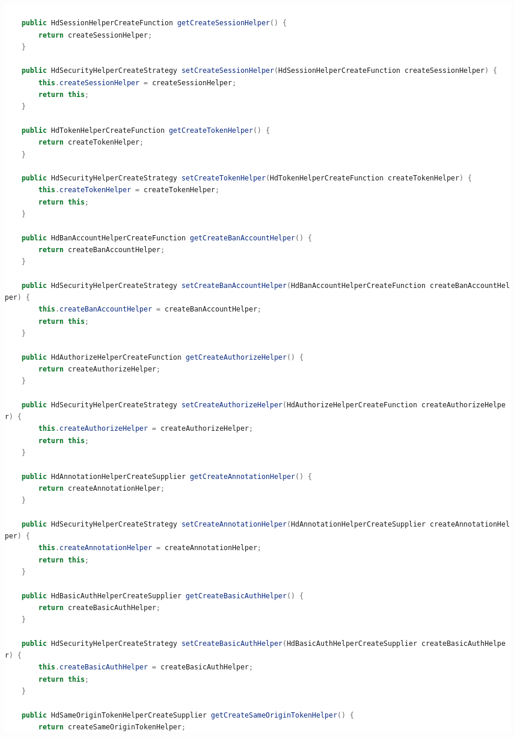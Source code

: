 ````java

    public HdSessionHelperCreateFunction getCreateSessionHelper() {
        return createSessionHelper;
    }

    public HdSecurityHelperCreateStrategy setCreateSessionHelper(HdSessionHelperCreateFunction createSessionHelper) {
        this.createSessionHelper = createSessionHelper;
        return this;
    }

    public HdTokenHelperCreateFunction getCreateTokenHelper() {
        return createTokenHelper;
    }

    public HdSecurityHelperCreateStrategy setCreateTokenHelper(HdTokenHelperCreateFunction createTokenHelper) {
        this.createTokenHelper = createTokenHelper;
        return this;
    }

    public HdBanAccountHelperCreateFunction getCreateBanAccountHelper() {
        return createBanAccountHelper;
    }

    public HdSecurityHelperCreateStrategy setCreateBanAccountHelper(HdBanAccountHelperCreateFunction createBanAccountHelper) {
        this.createBanAccountHelper = createBanAccountHelper;
        return this;
    }

    public HdAuthorizeHelperCreateFunction getCreateAuthorizeHelper() {
        return createAuthorizeHelper;
    }

    public HdSecurityHelperCreateStrategy setCreateAuthorizeHelper(HdAuthorizeHelperCreateFunction createAuthorizeHelper) {
        this.createAuthorizeHelper = createAuthorizeHelper;
        return this;
    }

    public HdAnnotationHelperCreateSupplier getCreateAnnotationHelper() {
        return createAnnotationHelper;
    }

    public HdSecurityHelperCreateStrategy setCreateAnnotationHelper(HdAnnotationHelperCreateSupplier createAnnotationHelper) {
        this.createAnnotationHelper = createAnnotationHelper;
        return this;
    }

    public HdBasicAuthHelperCreateSupplier getCreateBasicAuthHelper() {
        return createBasicAuthHelper;
    }

    public HdSecurityHelperCreateStrategy setCreateBasicAuthHelper(HdBasicAuthHelperCreateSupplier createBasicAuthHelper) {
        this.createBasicAuthHelper = createBasicAuthHelper;
        return this;
    }

    public HdSameOriginTokenHelperCreateSupplier getCreateSameOriginTokenHelper() {
        return createSameOriginTokenHelper;
````